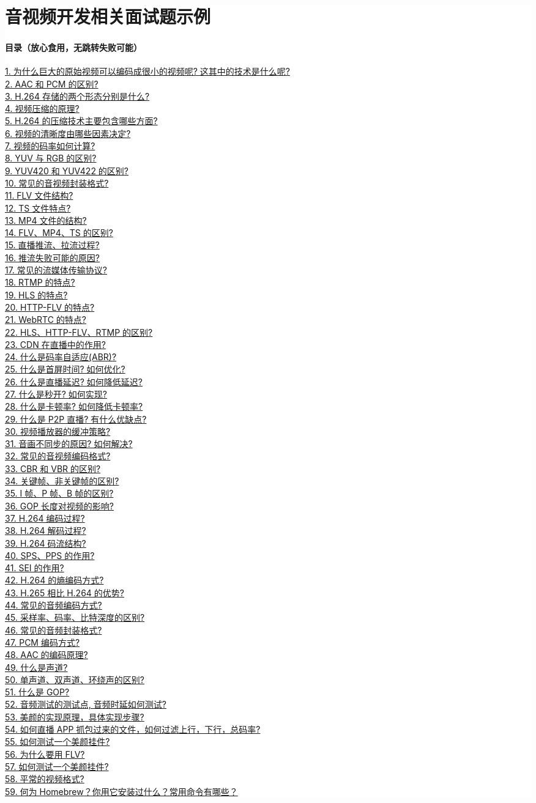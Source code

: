 # 音视频开发相关面试题示例

#### 目录（放心食用，无跳转失败可能）
[1. 为什么巨大的原始视频可以编码成很小的视频呢? 这其中的技术是什么呢?](#subject_001)  
[2. AAC 和 PCM 的区别?](#subject_002)  
[3. H.264 存储的两个形态分别是什么?](#subject_003)  
[4. 视频压缩的原理?](#subject_004)  
[5. H.264 的压缩技术主要包含哪些方面?](#subject_005)  
[6. 视频的清晰度由哪些因素决定?](#subject_006)  
[7. 视频的码率如何计算?](#subject_007)  
[8. YUV 与 RGB 的区别?](#subject_008)  
[9. YUV420 和 YUV422 的区别?](#subject_009)  
[10. 常见的音视频封装格式?](#subject_010)  
[11. FLV 文件结构?](#subject_011)  
[12. TS 文件特点?](#subject_012)  
[13. MP4 文件的结构?](#subject_013)  
[14. FLV、MP4、TS 的区别?](#subject_014)  
[15. 直播推流、拉流过程?](#subject_015)  
[16. 推流失败可能的原因?](#subject_016)  
[17. 常见的流媒体传输协议?](#subject_017)  
[18. RTMP 的特点?](#subject_018)  
[19. HLS 的特点?](#subject_019)  
[20. HTTP-FLV 的特点?](#subject_020)  
[21. WebRTC 的特点?](#subject_021)  
[22. HLS、HTTP-FLV、RTMP 的区别?](#subject_022)  
[23. CDN 在直播中的作用?](#subject_023)  
[24. 什么是码率自适应(ABR)?](#subject_024)  
[25. 什么是首屏时间? 如何优化?](#subject_025)  
[26. 什么是直播延迟? 如何降低延迟?](#subject_026)  
[27. 什么是秒开? 如何实现?](#subject_027)  
[28. 什么是卡顿率? 如何降低卡顿率?](#subject_028)  
[29. 什么是 P2P 直播? 有什么优缺点?](#subject_029)  
[30. 视频播放器的缓冲策略?](#subject_030)  
[31. 音画不同步的原因? 如何解决?](#subject_031)  
[32. 常见的音视频编码格式?](#subject_032)  
[33. CBR 和 VBR 的区别?](#subject_033)  
[34. 关键帧、非关键帧的区别?](#subject_034)  
[35. I 帧、P 帧、B 帧的区别?](#subject_035)  
[36. GOP 长度对视频的影响?](#subject_036)  
[37. H.264 编码过程?](#subject_037)  
[38. H.264 解码过程?](#subject_038)  
[39. H.264 码流结构?](#subject_039)  
[40. SPS、PPS 的作用?](#subject_040)  
[41. SEI 的作用?](#subject_041)  
[42. H.264 的熵编码方式?](#subject_042)  
[43. H.265 相比 H.264 的优势?](#subject_043)  
[44. 常见的音频编码方式?](#subject_044)  
[45. 采样率、码率、比特深度的区别?](#subject_045)  
[46. 常见的音频封装格式?](#subject_046)  
[47. PCM 编码方式?](#subject_047)  
[48. AAC 的编码原理?](#subject_048)  
[49. 什么是声道?](#subject_049)  
[50. 单声道、双声道、环绕声的区别?](#subject_050)  
[51. 什么是 GOP?](#subject_051)  
[52. 音频测试的测试点, 音频时延如何测试?](#subject_052)  
[53. 美颜的实现原理，具体实现步骤?](#subject_053)  
[54. 如何直播 APP 抓包过来的文件，如何过滤上行，下行，总码率?](#subject_054)  
[55. 如何测试一个美颜挂件?](#subject_055)  
[56. 为什么要用 FLV?](#subject_056)  
[57. 如何测试一个美颜挂件?](#subject_057)  
[58. 平常的视频格式?](#subject_058)  
[59. 何为 Homebrew？你用它安装过什么？常用命令有哪些？](#subject_059)  